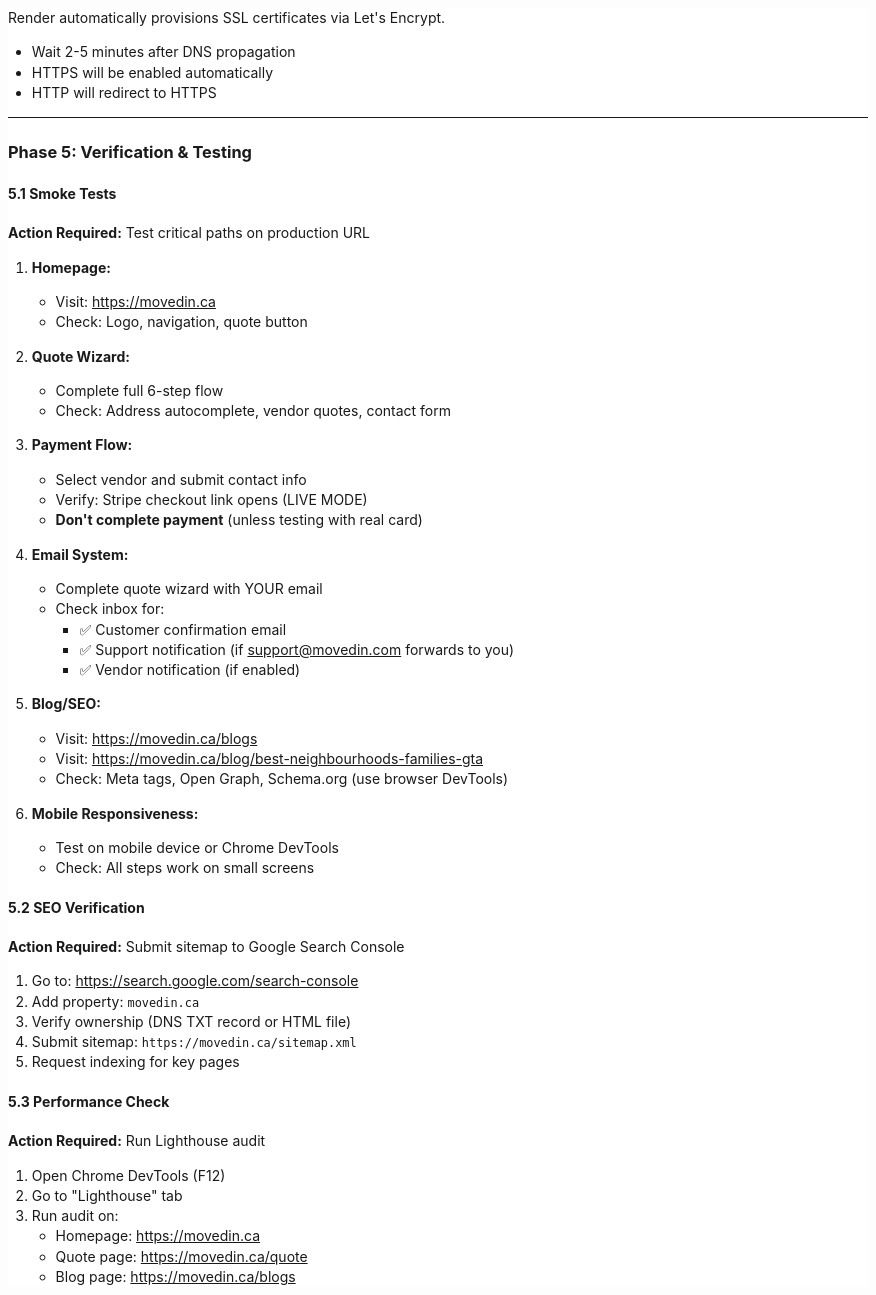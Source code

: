 Render automatically provisions SSL certificates via Let's Encrypt.
- Wait 2-5 minutes after DNS propagation
- HTTPS will be enabled automatically
- HTTP will redirect to HTTPS

---

### Phase 5: Verification & Testing

#### 5.1 Smoke Tests
**Action Required:** Test critical paths on production URL

1. **Homepage:**
   - Visit: https://movedin.ca
   - Check: Logo, navigation, quote button

2. **Quote Wizard:**
   - Complete full 6-step flow
   - Check: Address autocomplete, vendor quotes, contact form

3. **Payment Flow:**
   - Select vendor and submit contact info
   - Verify: Stripe checkout link opens (LIVE MODE)
   - **Don't complete payment** (unless testing with real card)

4. **Email System:**
   - Complete quote wizard with YOUR email
   - Check inbox for:
     - ✅ Customer confirmation email
     - ✅ Support notification (if support@movedin.com forwards to you)
     - ✅ Vendor notification (if enabled)

5. **Blog/SEO:**
   - Visit: https://movedin.ca/blogs
   - Visit: https://movedin.ca/blog/best-neighbourhoods-families-gta
   - Check: Meta tags, Open Graph, Schema.org (use browser DevTools)

6. **Mobile Responsiveness:**
   - Test on mobile device or Chrome DevTools
   - Check: All steps work on small screens

#### 5.2 SEO Verification
**Action Required:** Submit sitemap to Google Search Console

1. Go to: https://search.google.com/search-console
2. Add property: `movedin.ca`
3. Verify ownership (DNS TXT record or HTML file)
4. Submit sitemap: `https://movedin.ca/sitemap.xml`
5. Request indexing for key pages

#### 5.3 Performance Check
**Action Required:** Run Lighthouse audit

1. Open Chrome DevTools (F12)
2. Go to "Lighthouse" tab
3. Run audit on:
   - Homepage: https://movedin.ca
   - Quote page: https://movedin.ca/quote
   - Blog page: https://movedin.ca/blogs
